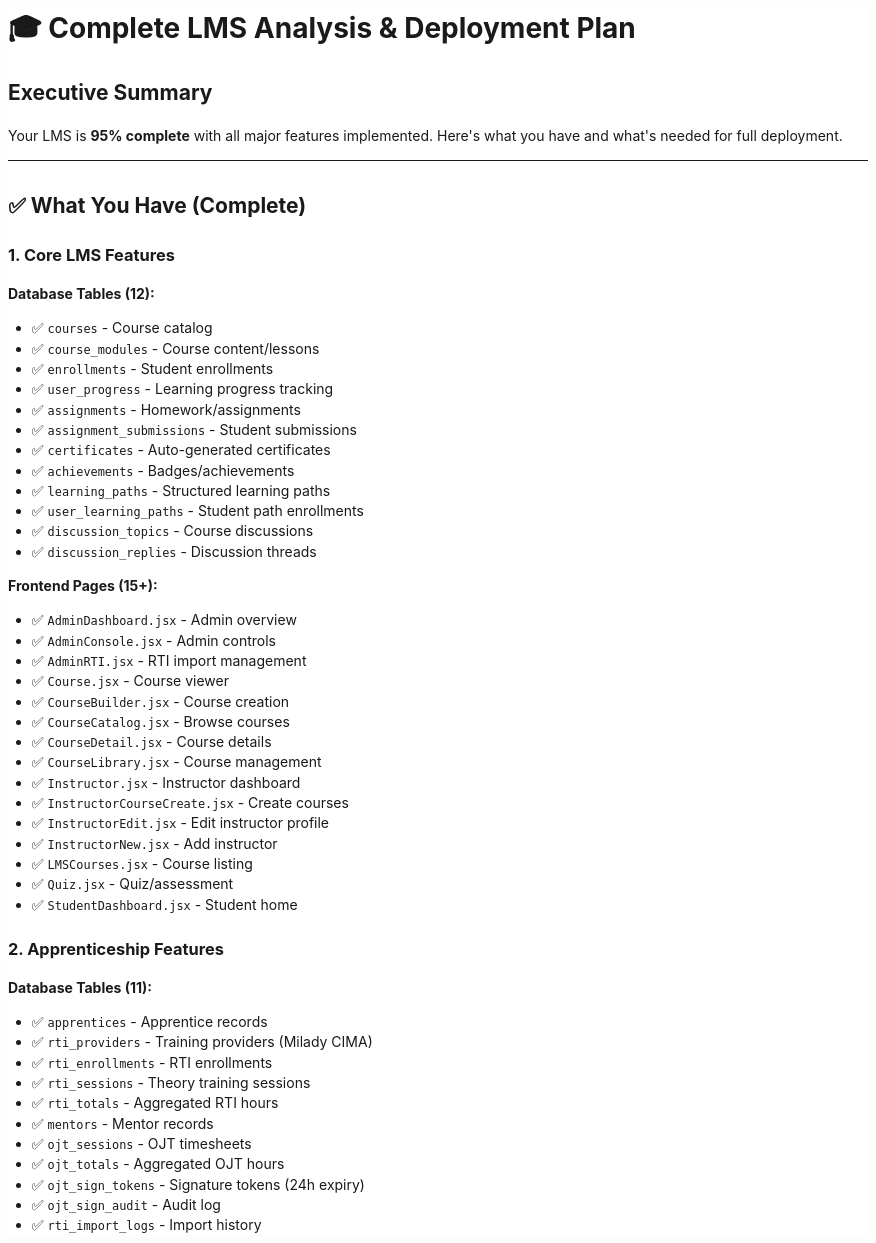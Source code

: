 # 🎓 Complete LMS Analysis & Deployment Plan

## Executive Summary

Your LMS is **95% complete** with all major features implemented. Here's what you have and what's needed for full deployment.

---

## ✅ What You Have (Complete)

### 1. Core LMS Features

**Database Tables (12):**
- ✅ `courses` - Course catalog
- ✅ `course_modules` - Course content/lessons
- ✅ `enrollments` - Student enrollments
- ✅ `user_progress` - Learning progress tracking
- ✅ `assignments` - Homework/assignments
- ✅ `assignment_submissions` - Student submissions
- ✅ `certificates` - Auto-generated certificates
- ✅ `achievements` - Badges/achievements
- ✅ `learning_paths` - Structured learning paths
- ✅ `user_learning_paths` - Student path enrollments
- ✅ `discussion_topics` - Course discussions
- ✅ `discussion_replies` - Discussion threads

**Frontend Pages (15+):**
- ✅ `AdminDashboard.jsx` - Admin overview
- ✅ `AdminConsole.jsx` - Admin controls
- ✅ `AdminRTI.jsx` - RTI import management
- ✅ `Course.jsx` - Course viewer
- ✅ `CourseBuilder.jsx` - Course creation
- ✅ `CourseCatalog.jsx` - Browse courses
- ✅ `CourseDetail.jsx` - Course details
- ✅ `CourseLibrary.jsx` - Course management
- ✅ `Instructor.jsx` - Instructor dashboard
- ✅ `InstructorCourseCreate.jsx` - Create courses
- ✅ `InstructorEdit.jsx` - Edit instructor profile
- ✅ `InstructorNew.jsx` - Add instructor
- ✅ `LMSCourses.jsx` - Course listing
- ✅ `Quiz.jsx` - Quiz/assessment
- ✅ `StudentDashboard.jsx` - Student home

### 2. Apprenticeship Features

**Database Tables (11):**
- ✅ `apprentices` - Apprentice records
- ✅ `rti_providers` - Training providers (Milady CIMA)
- ✅ `rti_enrollments` - RTI enrollments
- ✅ `rti_sessions` - Theory training sessions
- ✅ `rti_totals` - Aggregated RTI hours
- ✅ `mentors` - Mentor records
- ✅ `ojt_sessions` - OJT timesheets
- ✅ `ojt_totals` - Aggregated OJT hours
- ✅ `ojt_sign_tokens` - Signature tokens (24h expiry)
- ✅ `ojt_sign_audit` - Audit log
- ✅ `rti_import_logs` - Import history
